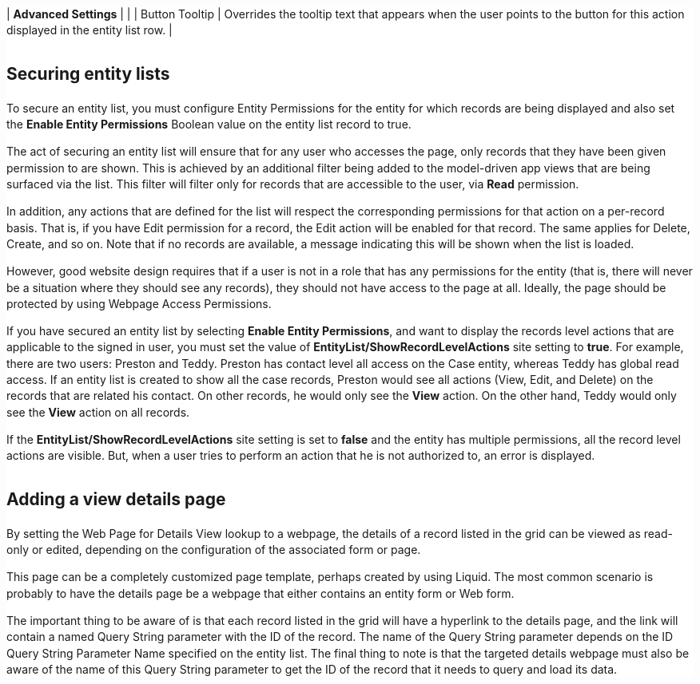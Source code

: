 | **Advanced Settings** |                                                                                                                                                                                                                                                                                                                                 |
|    Button Tooltip     |                                                                                                  Overrides the tooltip text that appears when the user points to the button for this action displayed in the entity list row.                                                                                                   |

## Securing entity lists

To secure an entity list, you must configure Entity Permissions for the entity for which records are being displayed and also set the **Enable Entity Permissions** Boolean value on the entity list record to true.

The act of securing an entity list will ensure that for any user who accesses the page, only records that they have been given permission to are shown. This is achieved by an additional filter being added to the model-driven app views that are being surfaced via the list. This filter will filter only for records that are accessible to the user, via **Read** permission.

In addition, any actions that are defined for the list will respect the corresponding permissions for that action on a per-record basis. That is, if you have Edit permission for a record, the Edit action will be enabled for that record. The same applies for Delete, Create, and so on. Note that if no records are available, a message indicating this will be shown when the list is loaded.

However, good website design requires that if a user is not in a role that has any permissions for the entity (that is, there will never be a situation where they should see any records), they should not have access to the page at all. Ideally, the page should be protected by using Webpage Access Permissions.

If you have secured an entity list by selecting **Enable Entity Permissions**, and want to display the records level actions that are applicable to the signed in user, you must set the value of **EntityList/ShowRecordLevelActions** site setting to **true**. For example, there are two users: Preston and Teddy. Preston has contact level all access on the Case entity, whereas Teddy has global read access. If an entity list is created to show all the case records, Preston would see all actions (View, Edit, and Delete) on the records that are related his contact. On other records, he would only see the **View** action. On the other hand, Teddy would only see the **View** action on all records.

If the **EntityList/ShowRecordLevelActions** site setting is set to **false** and the entity has multiple permissions, all the record level actions are visible. But, when a user tries to perform an action that he is not authorized to, an error is displayed.

## Adding a view details page

By setting the Web Page for Details View lookup to a webpage, the details of a record listed in the grid can be viewed as read-only or edited, depending on the configuration of the associated form or page.

This page can be a completely customized page template, perhaps created by using Liquid. The most common scenario is probably to have the details page be a webpage that either contains an entity form or Web form.

The important thing to be aware of is that each record listed in the grid will have a hyperlink to the details page, and the link will contain a named Query String parameter with the ID of the record. The name of the Query String parameter depends on the ID Query String Parameter Name specified on the entity list. The final thing to note is that the targeted details webpage must also be aware of the name of this Query String parameter to get the ID of the record that it needs to query and load its data.
